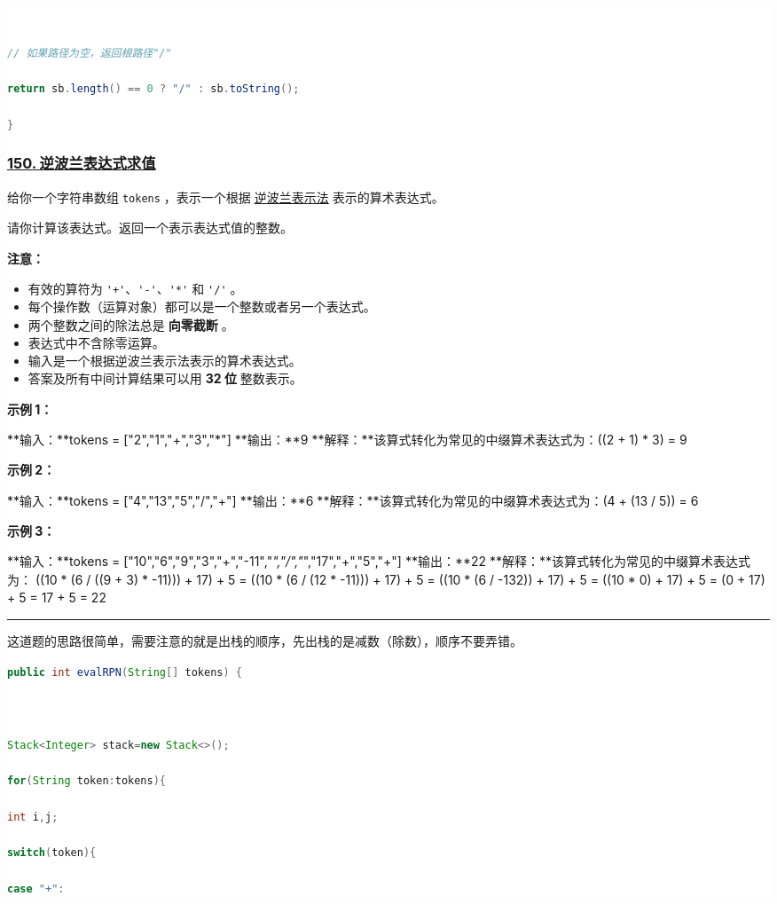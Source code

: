 ```java
  

// 如果路径为空，返回根路径"/"

return sb.length() == 0 ? "/" : sb.toString();

}
```

### [150. 逆波兰表达式求值](https://leetcode.cn/problems/evaluate-reverse-polish-notation/)

给你一个字符串数组 `tokens` ，表示一个根据 [逆波兰表示法](https://baike.baidu.com/item/%E9%80%86%E6%B3%A2%E5%85%B0%E5%BC%8F/128437) 表示的算术表达式。

请你计算该表达式。返回一个表示表达式值的整数。

**注意：**

- 有效的算符为 `'+'`、`'-'`、`'*'` 和 `'/'` 。
- 每个操作数（运算对象）都可以是一个整数或者另一个表达式。
- 两个整数之间的除法总是 **向零截断** 。
- 表达式中不含除零运算。
- 输入是一个根据逆波兰表示法表示的算术表达式。
- 答案及所有中间计算结果可以用 **32 位** 整数表示。

**示例 1：**

**输入：**tokens = ["2","1","+","3","*"]
**输出：**9
**解释：**该算式转化为常见的中缀算术表达式为：((2 + 1) * 3) = 9

**示例 2：**

**输入：**tokens = ["4","13","5","/","+"]
**输出：**6
**解释：**该算式转化为常见的中缀算术表达式为：(4 + (13 / 5)) = 6

**示例 3：**

**输入：**tokens = ["10","6","9","3","+","-11","*","/","*","17","+","5","+"]
**输出：**22
**解释：**该算式转化为常见的中缀算术表达式为：
  ((10 * (6 / ((9 + 3) * -11))) + 17) + 5
= ((10 * (6 / (12 * -11))) + 17) + 5
= ((10 * (6 / -132)) + 17) + 5
= ((10 * 0) + 17) + 5
= (0 + 17) + 5
= 17 + 5
= 22

-----

这道题的思路很简单，需要注意的就是出栈的顺序，先出栈的是减数（除数），顺序不要弄错。
```java
public int evalRPN(String[] tokens) {

  

Stack<Integer> stack=new Stack<>();

for(String token:tokens){

int i,j;

switch(token){

case "+":
```